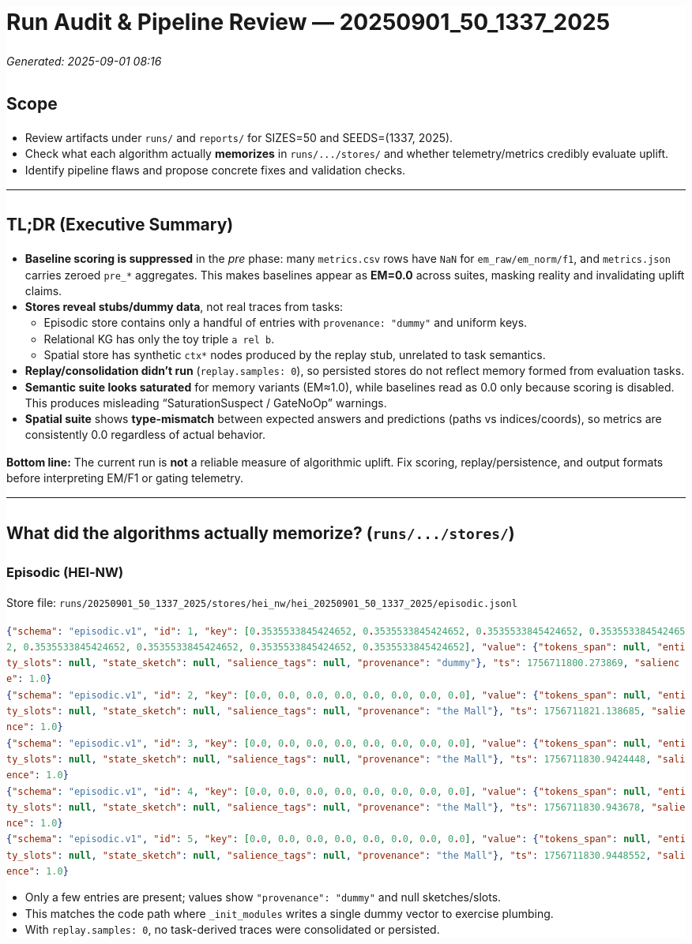 # Run Audit & Pipeline Review — 20250901_50_1337_2025

_Generated: 2025-09-01 08:16_

## Scope
- Review artifacts under `runs/` and `reports/` for SIZES=50 and SEEDS=(1337, 2025).
- Check what each algorithm actually **memorizes** in `runs/.../stores/` and whether telemetry/metrics credibly evaluate uplift.
- Identify pipeline flaws and propose concrete fixes and validation checks.

---

## TL;DR (Executive Summary)
- **Baseline scoring is suppressed** in the *pre* phase: many `metrics.csv` rows have `NaN` for `em_raw/em_norm/f1`, and `metrics.json` carries zeroed `pre_*` aggregates. This makes baselines appear as **EM=0.0** across suites, masking reality and invalidating uplift claims.
- **Stores reveal stubs/dummy data**, not real traces from tasks:
  - Episodic store contains only a handful of entries with `provenance: "dummy"` and uniform keys.
  - Relational KG has only the toy triple `a rel b`.
  - Spatial store has synthetic `ctx*` nodes produced by the replay stub, unrelated to task semantics.
- **Replay/consolidation didn’t run** (`replay.samples: 0`), so persisted stores do not reflect memory formed from evaluation tasks.
- **Semantic suite looks saturated** for memory variants (EM≈1.0), while baselines read as 0.0 only because scoring is disabled. This produces misleading “SaturationSuspect / GateNoOp” warnings.
- **Spatial suite** shows **type-mismatch** between expected answers and predictions (paths vs indices/coords), so metrics are consistently 0.0 regardless of actual behavior.

**Bottom line:** The current run is **not** a reliable measure of algorithmic uplift. Fix scoring, replay/persistence, and output formats before interpreting EM/F1 or gating telemetry.

---

## What did the algorithms actually memorize? (`runs/.../stores/`)
### Episodic (HEI‑NW)
Store file: `runs/20250901_50_1337_2025/stores/hei_nw/hei_20250901_50_1337_2025/episodic.jsonl`
```json
{"schema": "episodic.v1", "id": 1, "key": [0.3535533845424652, 0.3535533845424652, 0.3535533845424652, 0.3535533845424652, 0.3535533845424652, 0.3535533845424652, 0.3535533845424652, 0.3535533845424652], "value": {"tokens_span": null, "entity_slots": null, "state_sketch": null, "salience_tags": null, "provenance": "dummy"}, "ts": 1756711800.273869, "salience": 1.0}
{"schema": "episodic.v1", "id": 2, "key": [0.0, 0.0, 0.0, 0.0, 0.0, 0.0, 0.0, 0.0], "value": {"tokens_span": null, "entity_slots": null, "state_sketch": null, "salience_tags": null, "provenance": "the Mall"}, "ts": 1756711821.138685, "salience": 1.0}
{"schema": "episodic.v1", "id": 3, "key": [0.0, 0.0, 0.0, 0.0, 0.0, 0.0, 0.0, 0.0], "value": {"tokens_span": null, "entity_slots": null, "state_sketch": null, "salience_tags": null, "provenance": "the Mall"}, "ts": 1756711830.9424448, "salience": 1.0}
{"schema": "episodic.v1", "id": 4, "key": [0.0, 0.0, 0.0, 0.0, 0.0, 0.0, 0.0, 0.0], "value": {"tokens_span": null, "entity_slots": null, "state_sketch": null, "salience_tags": null, "provenance": "the Mall"}, "ts": 1756711830.943678, "salience": 1.0}
{"schema": "episodic.v1", "id": 5, "key": [0.0, 0.0, 0.0, 0.0, 0.0, 0.0, 0.0, 0.0], "value": {"tokens_span": null, "entity_slots": null, "state_sketch": null, "salience_tags": null, "provenance": "the Mall"}, "ts": 1756711830.9448552, "salience": 1.0}
```
- Only a few entries are present; values show `"provenance": "dummy"` and null sketches/slots.
- This matches the code path where `_init_modules` writes a single dummy vector to exercise plumbing.
- With `replay.samples: 0`, no task-derived traces were consolidated or persisted.
